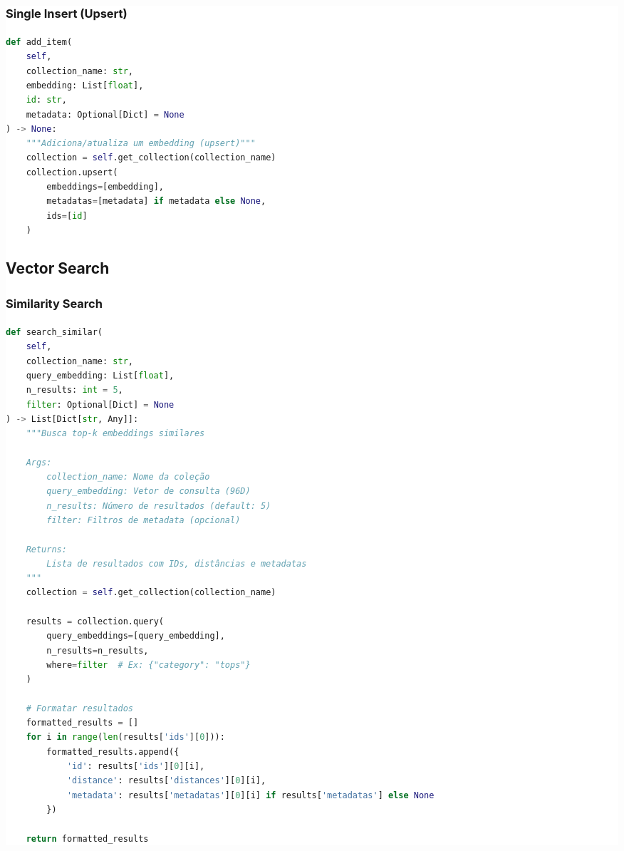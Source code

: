 ### Single Insert (Upsert)
```python
def add_item(
    self,
    collection_name: str,
    embedding: List[float],
    id: str,
    metadata: Optional[Dict] = None
) -> None:
    """Adiciona/atualiza um embedding (upsert)"""
    collection = self.get_collection(collection_name)
    collection.upsert(
        embeddings=[embedding],
        metadatas=[metadata] if metadata else None,
        ids=[id]
    )
```

## Vector Search

### Similarity Search
```python
def search_similar(
    self,
    collection_name: str,
    query_embedding: List[float],
    n_results: int = 5,
    filter: Optional[Dict] = None
) -> List[Dict[str, Any]]:
    """Busca top-k embeddings similares
    
    Args:
        collection_name: Nome da coleção
        query_embedding: Vetor de consulta (96D)
        n_results: Número de resultados (default: 5)
        filter: Filtros de metadata (opcional)
    
    Returns:
        Lista de resultados com IDs, distâncias e metadatas
    """
    collection = self.get_collection(collection_name)
    
    results = collection.query(
        query_embeddings=[query_embedding],
        n_results=n_results,
        where=filter  # Ex: {"category": "tops"}
    )
    
    # Formatar resultados
    formatted_results = []
    for i in range(len(results['ids'][0])):
        formatted_results.append({
            'id': results['ids'][0][i],
            'distance': results['distances'][0][i],
            'metadata': results['metadatas'][0][i] if results['metadatas'] else None
        })
    
    return formatted_results
```
